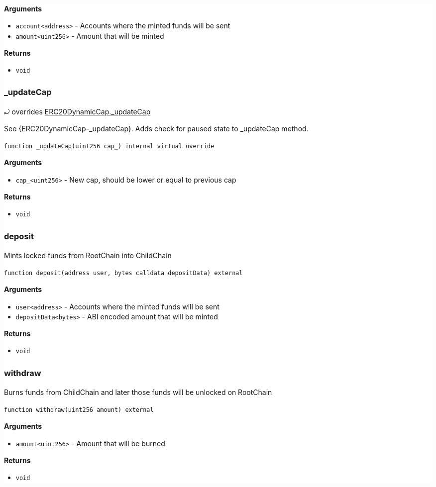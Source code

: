 **Arguments**
- `account<address>` - Accounts where the minted funds will be sent
- `amount<uint256>` - Amount that will be minted

**Returns**
- `void` 

### _updateCap
⤾ overrides [ERC20DynamicCap._updateCap](./ERC20DynamicCap.md#updatecap-1)

See {ERC20DynamicCap-_updateCap}. Adds check for paused state to _updateCap
method.
```solidity
function _updateCap(uint256 cap_) internal virtual override
```

**Arguments**
- `cap_<uint256>` - New cap, should be lower or equal to previous cap

**Returns**
- `void` 

### deposit
Mints locked funds from RootChain into ChildChain
```solidity
function deposit(address user, bytes calldata depositData) external
```

**Arguments**
- `user<address>` - Accounts where the minted funds will be sent
- `depositData<bytes>` - ABI encoded amount that will be minted

**Returns**
- `void` 

### withdraw
Burns funds from ChildChain and later those funds will be unlocked on RootChain
```solidity
function withdraw(uint256 amount) external
```

**Arguments**
- `amount<uint256>` - Amount that will be burned

**Returns**
- `void` 
